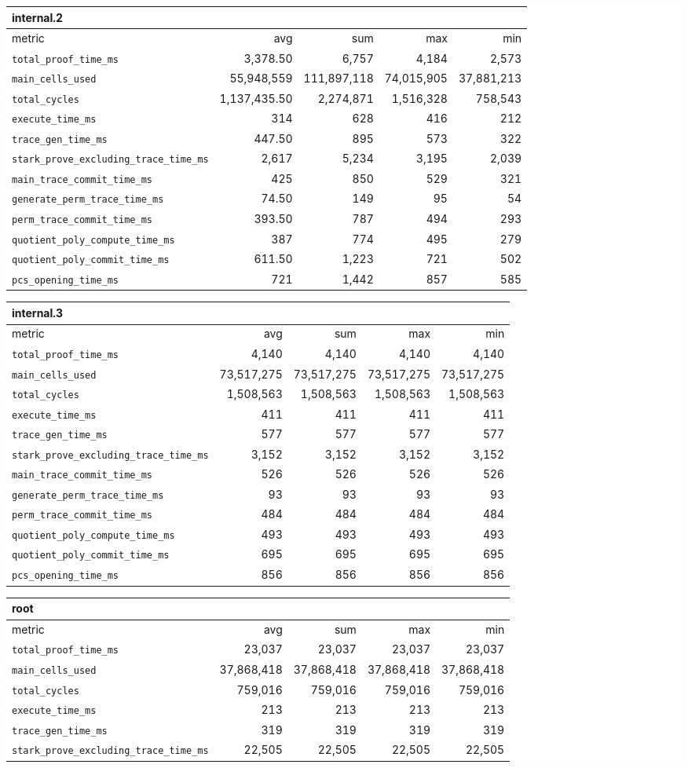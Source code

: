 | internal.2 |||||
|:---|---:|---:|---:|---:|
|metric|avg|sum|max|min|
| `total_proof_time_ms ` |  3,378.50 |  6,757 |  4,184 |  2,573 |
| `main_cells_used     ` |  55,948,559 |  111,897,118 |  74,015,905 |  37,881,213 |
| `total_cycles        ` |  1,137,435.50 |  2,274,871 |  1,516,328 |  758,543 |
| `execute_time_ms     ` |  314 |  628 |  416 |  212 |
| `trace_gen_time_ms   ` |  447.50 |  895 |  573 |  322 |
| `stark_prove_excluding_trace_time_ms` |  2,617 |  5,234 |  3,195 |  2,039 |
| `main_trace_commit_time_ms` |  425 |  850 |  529 |  321 |
| `generate_perm_trace_time_ms` |  74.50 |  149 |  95 |  54 |
| `perm_trace_commit_time_ms` |  393.50 |  787 |  494 |  293 |
| `quotient_poly_compute_time_ms` |  387 |  774 |  495 |  279 |
| `quotient_poly_commit_time_ms` |  611.50 |  1,223 |  721 |  502 |
| `pcs_opening_time_ms ` |  721 |  1,442 |  857 |  585 |

| internal.3 |||||
|:---|---:|---:|---:|---:|
|metric|avg|sum|max|min|
| `total_proof_time_ms ` |  4,140 |  4,140 |  4,140 |  4,140 |
| `main_cells_used     ` |  73,517,275 |  73,517,275 |  73,517,275 |  73,517,275 |
| `total_cycles        ` |  1,508,563 |  1,508,563 |  1,508,563 |  1,508,563 |
| `execute_time_ms     ` |  411 |  411 |  411 |  411 |
| `trace_gen_time_ms   ` |  577 |  577 |  577 |  577 |
| `stark_prove_excluding_trace_time_ms` |  3,152 |  3,152 |  3,152 |  3,152 |
| `main_trace_commit_time_ms` |  526 |  526 |  526 |  526 |
| `generate_perm_trace_time_ms` |  93 |  93 |  93 |  93 |
| `perm_trace_commit_time_ms` |  484 |  484 |  484 |  484 |
| `quotient_poly_compute_time_ms` |  493 |  493 |  493 |  493 |
| `quotient_poly_commit_time_ms` |  695 |  695 |  695 |  695 |
| `pcs_opening_time_ms ` |  856 |  856 |  856 |  856 |

| root |||||
|:---|---:|---:|---:|---:|
|metric|avg|sum|max|min|
| `total_proof_time_ms ` |  23,037 |  23,037 |  23,037 |  23,037 |
| `main_cells_used     ` |  37,868,418 |  37,868,418 |  37,868,418 |  37,868,418 |
| `total_cycles        ` |  759,016 |  759,016 |  759,016 |  759,016 |
| `execute_time_ms     ` |  213 |  213 |  213 |  213 |
| `trace_gen_time_ms   ` |  319 |  319 |  319 |  319 |
| `stark_prove_excluding_trace_time_ms` |  22,505 |  22,505 |  22,505 |  22,505 |